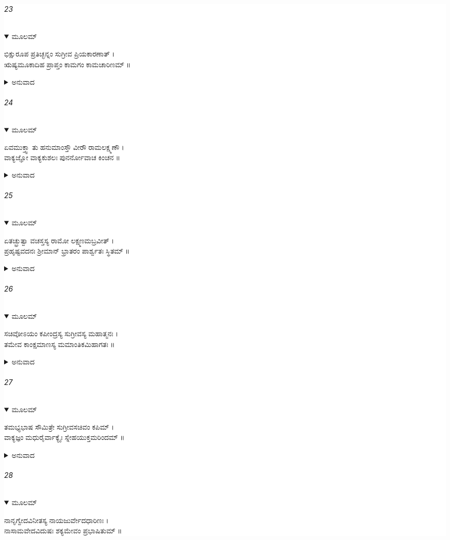 ###### 23


<details open><summary>ಮೂಲಮ್</summary>

ಭಿಕ್ಷುರೂಪ ಪ್ರತಿಚ್ಛನ್ನಂ ಸುಗ್ರೀವ ಪ್ರಿಯಕಾರಣಾತ್ ।  
ಋಷ್ಯಮೂಕಾದಿಹ ಪ್ರಾಪ್ತಂ ಕಾಮಗಂ ಕಾಮಚಾರಿಣಮ್ ॥
</details>

<details><summary>ಅನುವಾದ</summary></details>

###### 24


<details open><summary>ಮೂಲಮ್</summary>

ಏವಮುಕ್ತ್ವಾ ತು ಹನುಮಾಂಸ್ತೌ ವೀರೌ ರಾಮಲಕ್ಷ್ಮಣೌ ।  
ವಾಕ್ಯಜ್ಞೋ ವಾಕ್ಯಕುಶಲಃ ಪುನರ್ನೋವಾಚ ಕಿಂಚನ ॥
</details>

<details><summary>ಅನುವಾದ</summary></details>

###### 25


<details open><summary>ಮೂಲಮ್</summary>

ಏತಚ್ಛ್ರುತ್ವಾ ವಚಸ್ತಸ್ಯ ರಾಮೋ ಲಕ್ಷ್ಮಣಮಬ್ರವೀತ್ ।  
ಪ್ರಹೃಷ್ಟವದನಃ ಶ್ರೀಮಾನ್ ಭ್ರಾತರಂ ಪಾರ್ಶ್ವತಃ ಸ್ಥಿತಮ್ ॥
</details>

<details><summary>ಅನುವಾದ</summary></details>

###### 26


<details open><summary>ಮೂಲಮ್</summary>

ಸಚಿವೋಽಯಂ ಕಪೀಂದ್ರಸ್ಯ ಸುಗ್ರೀವಸ್ಯ ಮಹಾತ್ಮನಃ ।  
ತಮೇವ ಕಾಂಕ್ಷಮಾಣಸ್ಯ ಮಮಾಂತಿಕಮಿಹಾಗತಃ ॥
</details>

<details><summary>ಅನುವಾದ</summary></details>

###### 27


<details open><summary>ಮೂಲಮ್</summary>

ತಮಭ್ಯಭಾಷ ಸೌಮಿತ್ರೇ ಸುಗ್ರೀವಸಚಿವಂ ಕಪಿಮ್ ।  
ವಾಕ್ಯಜ್ಞಂ ಮಧುರೈರ್ವಾಕ್ಯೈಃ ಸ್ನೇಹಯುಕ್ತಮರಿಂದಮ್ ॥
</details>

<details><summary>ಅನುವಾದ</summary></details>

###### 28


<details open><summary>ಮೂಲಮ್</summary>

ನಾನೃಗ್ವೇದವಿನೀತಸ್ಯ ನಾಯಜುರ್ವೇದಧಾರಿಣಃ ।  
ನಾಸಾಮವೇದವಿದುಷಃ ಶಕ್ಯಮೇವಂ ಪ್ರಭಾಷಿತುಮ್ ॥
</details>
